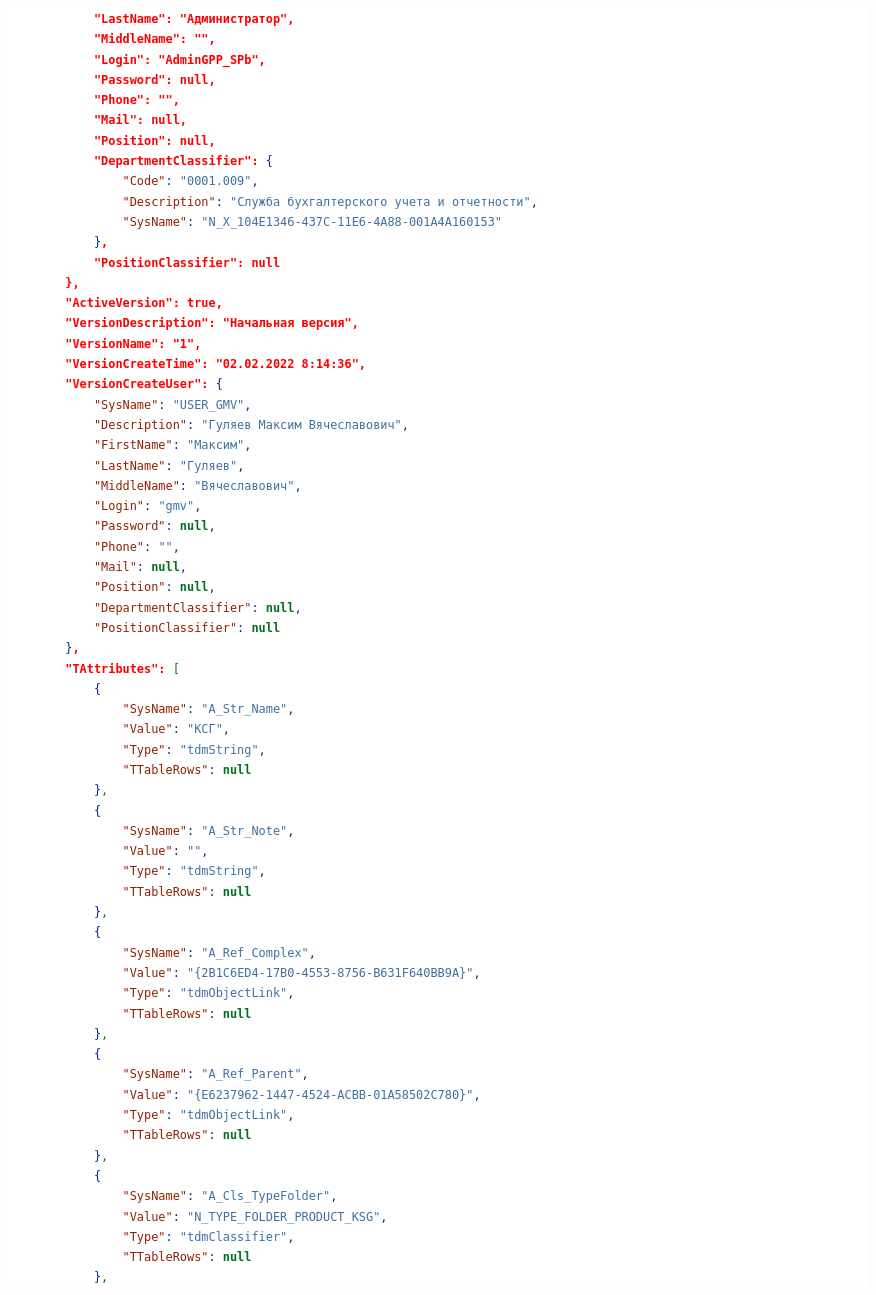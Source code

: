 ```json
            "LastName": "Администратор",
            "MiddleName": "",
            "Login": "AdminGPP_SPb",
            "Password": null,
            "Phone": "",
            "Mail": null,
            "Position": null,
            "DepartmentClassifier": {
                "Code": "0001.009",
                "Description": "Служба бухгалтерского учета и отчетности",
                "SysName": "N_X_104E1346-437C-11E6-4A88-001A4A160153"
            },
            "PositionClassifier": null
        },
        "ActiveVersion": true,
        "VersionDescription": "Начальная версия",
        "VersionName": "1",
        "VersionCreateTime": "02.02.2022 8:14:36",
        "VersionCreateUser": {
            "SysName": "USER_GMV",
            "Description": "Гуляев Максим Вячеславович",
            "FirstName": "Максим",
            "LastName": "Гуляев",
            "MiddleName": "Вячеславович",
            "Login": "gmv",
            "Password": null,
            "Phone": "",
            "Mail": null,
            "Position": null,
            "DepartmentClassifier": null,
            "PositionClassifier": null
        },
        "TAttributes": [
            {
                "SysName": "A_Str_Name",
                "Value": "КСГ",
                "Type": "tdmString",
                "TTableRows": null
            },
            {
                "SysName": "A_Str_Note",
                "Value": "",
                "Type": "tdmString",
                "TTableRows": null
            },
            {
                "SysName": "A_Ref_Complex",
                "Value": "{2B1C6ED4-17B0-4553-8756-B631F640BB9A}",
                "Type": "tdmObjectLink",
                "TTableRows": null
            },
            {
                "SysName": "A_Ref_Parent",
                "Value": "{E6237962-1447-4524-ACBB-01A58502C780}",
                "Type": "tdmObjectLink",
                "TTableRows": null
            },
            {
                "SysName": "A_Cls_TypeFolder",
                "Value": "N_TYPE_FOLDER_PRODUCT_KSG",
                "Type": "tdmClassifier",
                "TTableRows": null
            },
```
